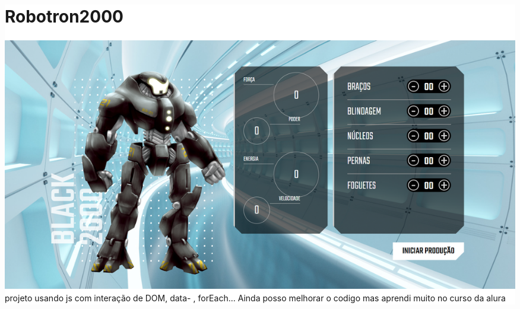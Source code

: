 # Robotron2000
<img src="https://raw.githubusercontent.com/Pontessxx/Robotron2000/main/imagem_2023-05-17_211539983.png" width="100%" heigth="250"/>
projeto usando js com interação de DOM, data- , forEach... Ainda posso melhorar o codigo mas aprendi muito no curso da alura
